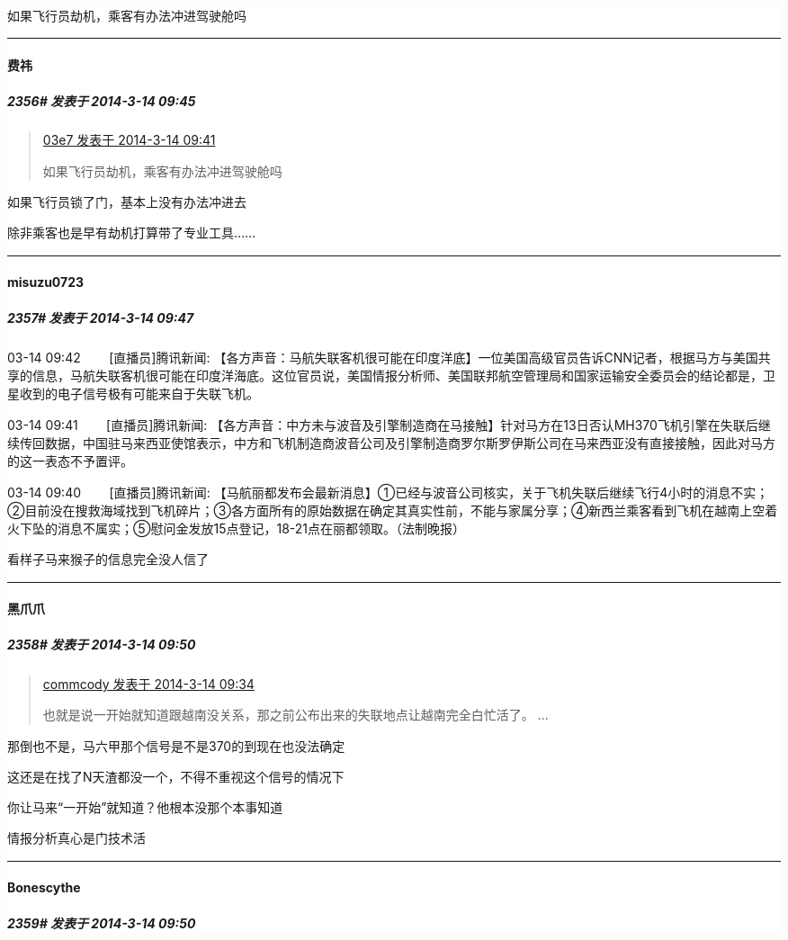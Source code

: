 
如果飞行员劫机，乘客有办法冲进驾驶舱吗


-----

####  费祎  
##### 2356#       发表于 2014-3-14 09:45


<blockquote><a href="httphttps://bbs.saraba1st.com/2b/forum.php?mod=redirect&amp;goto=findpost&amp;pid=24772788&amp;ptid=1005085" target="_blank">03e7 发表于 2014-3-14 09:41</a>

如果飞行员劫机，乘客有办法冲进驾驶舱吗</blockquote>
如果飞行员锁了门，基本上没有办法冲进去

除非乘客也是早有劫机打算带了专业工具……


-----

####  misuzu0723  
##### 2357#       发表于 2014-3-14 09:47


03-14 09:42        [直播员]腾讯新闻: 【各方声音：马航失联客机很可能在印度洋底】一位美国高级官员告诉CNN记者，根据马方与美国共享的信息，马航失联客机很可能在印度洋海底。这位官员说，美国情报分析师、美国联邦航空管理局和国家运输安全委员会的结论都是，卫星收到的电子信号极有可能来自于失联飞机。

03-14 09:41        [直播员]腾讯新闻: 【各方声音：中方未与波音及引擎制造商在马接触】针对马方在13日否认MH370飞机引擎在失联后继续传回数据，中国驻马来西亚使馆表示，中方和飞机制造商波音公司及引擎制造商罗尔斯罗伊斯公司在马来西亚没有直接接触，因此对马方的这一表态不予置评。

03-14 09:40        [直播员]腾讯新闻: 【马航丽都发布会最新消息】①已经与波音公司核实，关于飞机失联后继续飞行4小时的消息不实；②目前没在搜救海域找到飞机碎片；③各方面所有的原始数据在确定其真实性前，不能与家属分享；④新西兰乘客看到飞机在越南上空着火下坠的消息不属实；⑤慰问金发放15点登记，18-21点在丽都领取。（法制晚报）


看样子马来猴子的信息完全没人信了


-----

####  黑爪爪  
##### 2358#       发表于 2014-3-14 09:50


<blockquote><a href="httphttps://bbs.saraba1st.com/2b/forum.php?mod=redirect&amp;goto=findpost&amp;pid=24772707&amp;ptid=1005085" target="_blank">commcody 发表于 2014-3-14 09:34</a>

也就是说一开始就知道跟越南没关系，那之前公布出来的失联地点让越南完全白忙活了。 ...</blockquote>
那倒也不是，马六甲那个信号是不是370的到现在也没法确定

这还是在找了N天渣都没一个，不得不重视这个信号的情况下

你让马来“一开始”就知道？他根本没那个本事知道

情报分析真心是门技术活


-----

####  Bonescythe  
##### 2359#       发表于 2014-3-14 09:50
